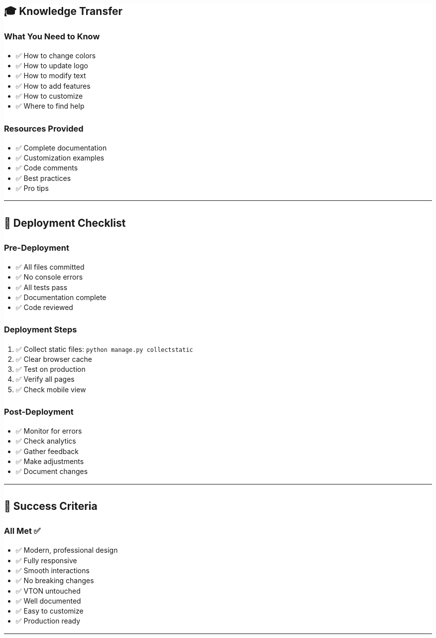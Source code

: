 
## 🎓 Knowledge Transfer

### What You Need to Know
- ✅ How to change colors
- ✅ How to update logo
- ✅ How to modify text
- ✅ How to add features
- ✅ How to customize
- ✅ Where to find help

### Resources Provided
- ✅ Complete documentation
- ✅ Customization examples
- ✅ Code comments
- ✅ Best practices
- ✅ Pro tips

---

## 🚀 Deployment Checklist

### Pre-Deployment
- ✅ All files committed
- ✅ No console errors
- ✅ All tests pass
- ✅ Documentation complete
- ✅ Code reviewed

### Deployment Steps
1. ✅ Collect static files: `python manage.py collectstatic`
2. ✅ Clear browser cache
3. ✅ Test on production
4. ✅ Verify all pages
5. ✅ Check mobile view

### Post-Deployment
- ✅ Monitor for errors
- ✅ Check analytics
- ✅ Gather feedback
- ✅ Make adjustments
- ✅ Document changes

---

## 🎉 Success Criteria

### All Met ✅
- ✅ Modern, professional design
- ✅ Fully responsive
- ✅ Smooth interactions
- ✅ No breaking changes
- ✅ VTON untouched
- ✅ Well documented
- ✅ Easy to customize
- ✅ Production ready

---